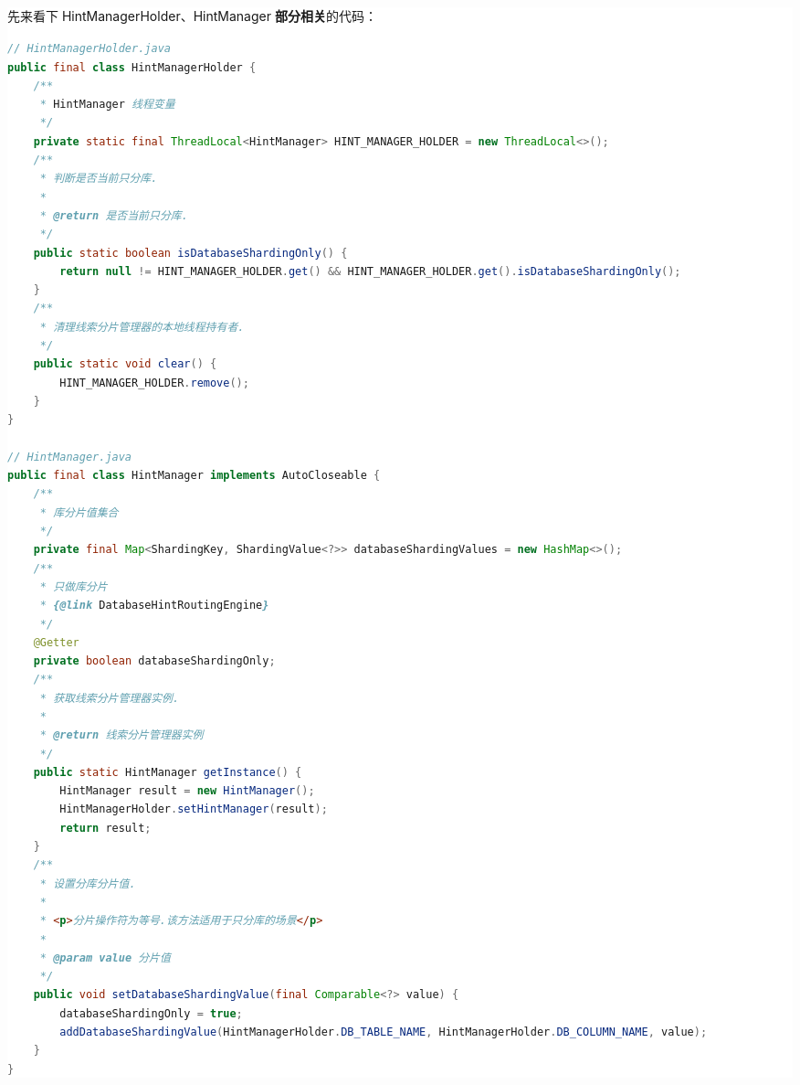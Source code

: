 先来看下 HintManagerHolder、HintManager **部分相关**的代码：

```Java
// HintManagerHolder.java
public final class HintManagerHolder {
    /**
     * HintManager 线程变量
     */
    private static final ThreadLocal<HintManager> HINT_MANAGER_HOLDER = new ThreadLocal<>();
    /**
     * 判断是否当前只分库.
     * 
     * @return 是否当前只分库.
     */
    public static boolean isDatabaseShardingOnly() {
        return null != HINT_MANAGER_HOLDER.get() && HINT_MANAGER_HOLDER.get().isDatabaseShardingOnly();
    }
    /**
     * 清理线索分片管理器的本地线程持有者.
     */
    public static void clear() {
        HINT_MANAGER_HOLDER.remove();
    }
}

// HintManager.java
public final class HintManager implements AutoCloseable {
    /**
     * 库分片值集合
     */
    private final Map<ShardingKey, ShardingValue<?>> databaseShardingValues = new HashMap<>();
    /**
     * 只做库分片
     * {@link DatabaseHintRoutingEngine}
     */
    @Getter
    private boolean databaseShardingOnly;
    /**
     * 获取线索分片管理器实例.
     * 
     * @return 线索分片管理器实例
     */
    public static HintManager getInstance() {
        HintManager result = new HintManager();
        HintManagerHolder.setHintManager(result);
        return result;
    }
    /**
     * 设置分库分片值.
     * 
     * <p>分片操作符为等号.该方法适用于只分库的场景</p>
     * 
     * @param value 分片值
     */
    public void setDatabaseShardingValue(final Comparable<?> value) {
        databaseShardingOnly = true;
        addDatabaseShardingValue(HintManagerHolder.DB_TABLE_NAME, HintManagerHolder.DB_COLUMN_NAME, value);
    }
}
```
